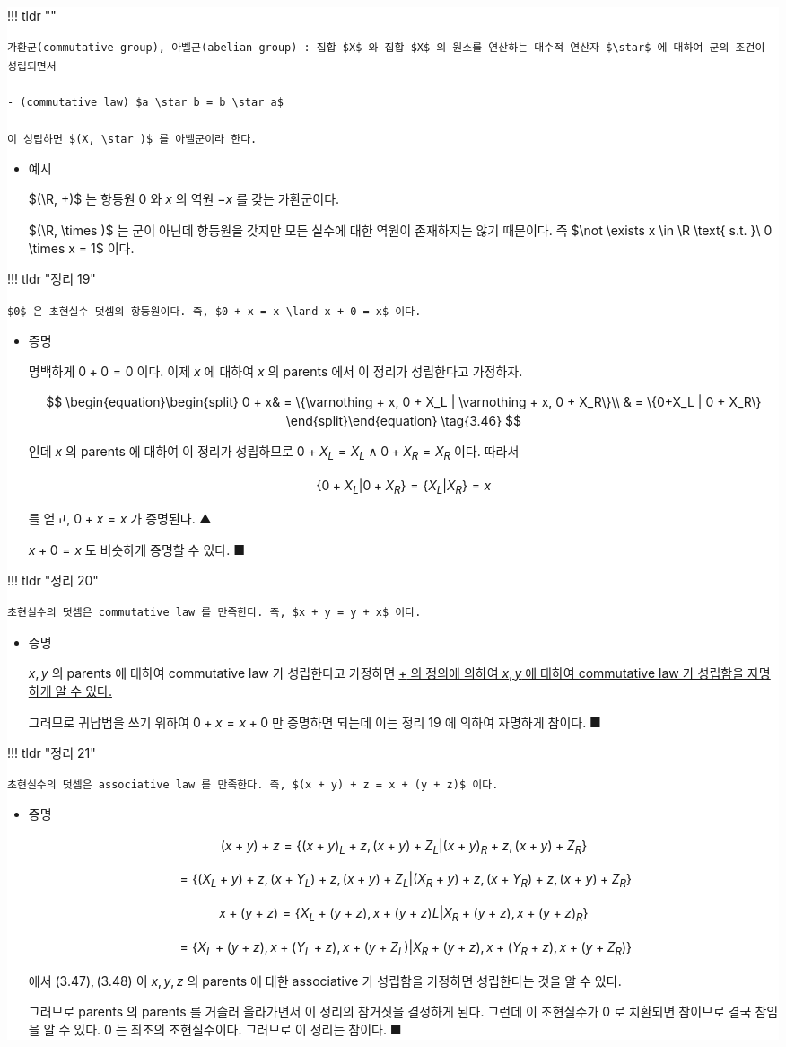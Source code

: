 !!! tldr ""

    가환군(commutative group), 아벨군(abelian group) : 집합 $X$ 와 집합 $X$ 의 원소를 연산하는 대수적 연산자 $\star$ 에 대하여 군의 조건이 성립되면서

    - (commutative law) $a \star b = b \star a$

    이 성립하면 $(X, \star )$ 를 아벨군이라 한다. 

- 예시 

    $(\R, +)$ 는 항등원 $0$ 와 $x$ 의 역원 $-x$ 를 갖는 가환군이다. 

    $(\R, \times )$ 는 군이 아닌데 항등원을 갖지만 모든 실수에 대한 역원이 존재하지는 않기 때문이다. 즉  $\not \exists  x \in \R \text{ s.t. }\ 0 \times x = 1$ 이다. 

!!! tldr "정리 19"

    $0$ 은 초현실수 덧셈의 항등원이다. 즉, $0 + x = x \land x + 0 = x$ 이다.

- 증명 

    명백하게 $0 + 0 = 0$ 이다. 이제 $x$ 에 대하여 $x$ 의 parents 에서 이 정리가 성립한다고 가정하자. 

    $$ \begin{equation}\begin{split} 0 + x& = \{\varnothing + x, 0 + X_L | \varnothing + x, 0 + X_R\}\\ & = \{0+X_L | 0 + X_R\} \end{split}\end{equation} \tag{3.46} $$

    인데 $x$ 의 parents 에 대하여 이 정리가 성립하므로 $0 + X_L = X_L \land 0 + X_R = X_R$ 이다. 따라서 

    $$ \{0 + X_L | 0 + X_R\} = \{X_L | X_R\} = x $$

    를 얻고, $0+x=x$ 가 증명된다. ▲ 

    $x+0=x$ 도 비슷하게 증명할 수 있다. ■ 

!!! tldr "정리 20"

    초현실수의 덧셈은 commutative law 를 만족한다. 즉, $x + y = y + x$ 이다. 

- 증명 

    $x, y$ 의 parents 에 대하여 commutative law 가 성립한다고 가정하면 [$+$ 의 정의에 의하여 $x, y$ 에 대하여 commutative law 가 성립함을 자명하게 알 수 있다.](#cf34e3c3f) 
    
    그러므로 귀납법을 쓰기 위하여 $0+x=x+0$ 만 증명하면 되는데 이는 정리 19 에 의하여 자명하게 참이다. ■ 

!!! tldr "정리 21"

    초현실수의 덧셈은 associative law 를 만족한다. 즉, $(x + y) + z = x + (y + z)$ 이다. 

- 증명

    $$ (x + y) + z = \{(x+y)_L + z, (x+y)+Z_L | (x+y)_R + z, (x+y)+Z_R\} $$

    $$ = \{(X_L + y) + z, (x + Y_L) + z, (x+y) + Z_L | (X_R+y) + z, (x+Y_R) + z, (x+y) + Z_R\} \tag{3.47} $$

    $$ x + (y + z) = \{X_L + (y+z), x+(y+z)L | X_R + (y+z), x+(y+z)_R\} $$

    $$ = \{X_L + (y+z), x+(Y_L+z), x+(y+Z_L) | X_R + (y+z), x+(Y_R+z), x+(y+Z_R)\} \tag{3.48} $$

    에서 $(3.47), (3.48)$ 이 $x, y, z$ 의 parents 에 대한 associative 가 성립함을 가정하면 성립한다는 것을 알 수 있다. 

    그러므로 parents 의 parents 를 거슬러 올라가면서 이 정리의 참거짓을 결정하게 된다. 그런데 이 초현실수가 $0$ 로 치환되면 참이므로 결국 참임을 알 수 있다. $0$ 는 최초의 초현실수이다. 그러므로 이 정리는 참이다. ■ 
